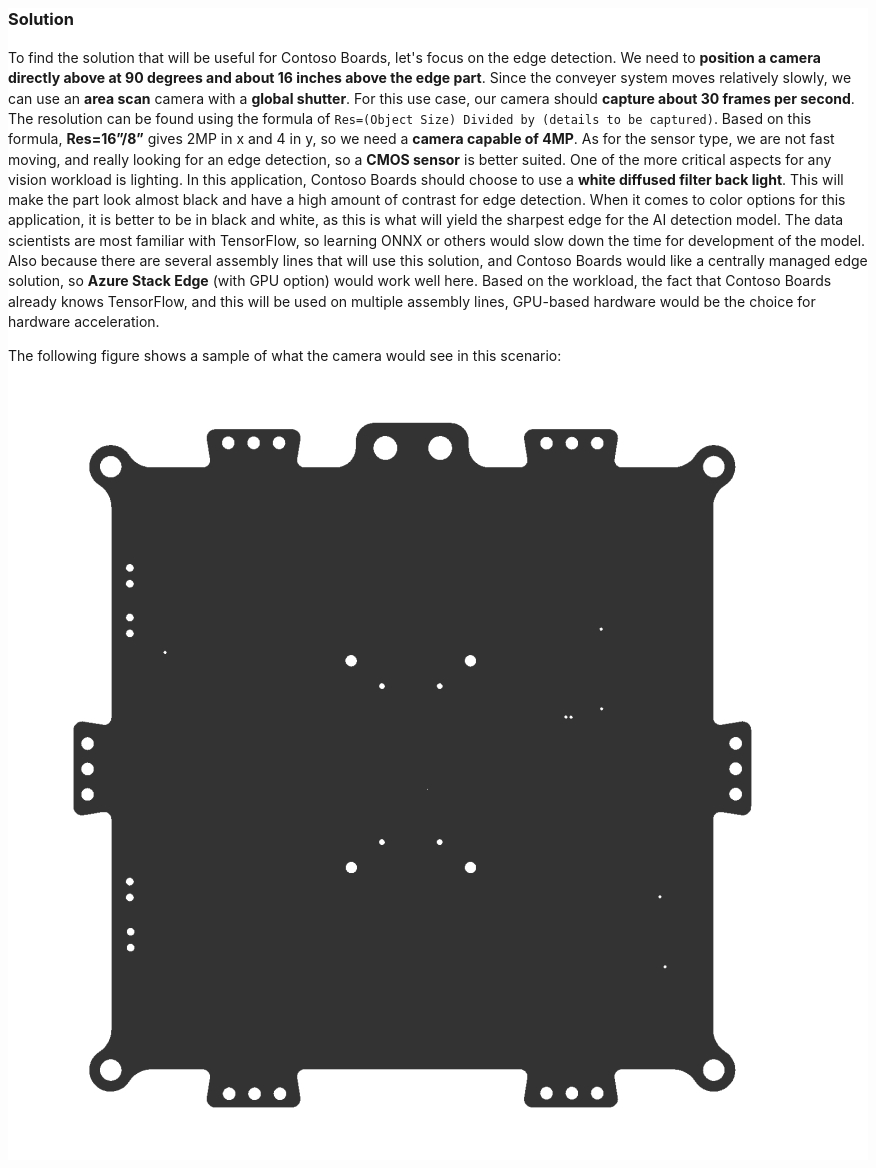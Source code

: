 ### Solution

To find the solution that will be useful for Contoso Boards, let's focus on the edge detection. We need to **position a camera directly above at 90 degrees and about 16 inches above the edge part**. Since the conveyer system moves relatively slowly, we can use an **area scan** camera with a **global shutter**. For this use case, our camera should **capture about 30 frames per second**. The resolution can be found using the formula of `Res=(Object Size) Divided by (details to be captured)`. Based on this formula, **Res=16”/8”** gives 2MP in x and 4 in y, so we need a **camera capable of 4MP**. As for the sensor type, we are not fast moving, and really looking for an edge detection, so a **CMOS sensor** is better suited. One of the more critical aspects for any vision workload is lighting. In this application, Contoso Boards should choose to use a **white diffused filter back light**. This will make the part look almost black and have a high amount of contrast for edge detection. When it comes to color options for this application, it is better to be in black and white, as this is what will yield the sharpest edge for the AI detection model. The data scientists are most familiar with TensorFlow, so learning ONNX or others would slow down the time for development of the model. Also because there are several assembly lines that will use this solution, and Contoso Boards would like a centrally managed edge solution, so **Azure Stack Edge** (with GPU option) would work well here. Based on the workload, the fact that Contoso Boards already knows TensorFlow, and this will be used on multiple assembly lines, GPU-based hardware would be the choice for hardware acceleration.

The following figure shows a sample of what the camera would see in this scenario:

![Azure IoT Edge user interface scenario - motherboard](./images/motherboard1.png)
